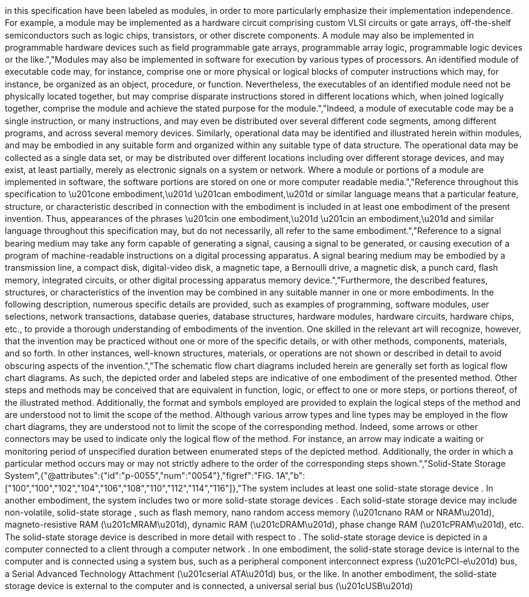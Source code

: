in this specification have been labeled as modules, in order to more particularly emphasize their implementation independence. For example, a module may be implemented as a hardware circuit comprising custom VLSI circuits or gate arrays, off-the-shelf semiconductors such as logic chips, transistors, or other discrete components. A module may also be implemented in programmable hardware devices such as field programmable gate arrays, programmable array logic, programmable logic devices or the like.","Modules may also be implemented in software for execution by various types of processors. An identified module of executable code may, for instance, comprise one or more physical or logical blocks of computer instructions which may, for instance, be organized as an object, procedure, or function. Nevertheless, the executables of an identified module need not be physically located together, but may comprise disparate instructions stored in different locations which, when joined logically together, comprise the module and achieve the stated purpose for the module.","Indeed, a module of executable code may be a single instruction, or many instructions, and may even be distributed over several different code segments, among different programs, and across several memory devices. Similarly, operational data may be identified and illustrated herein within modules, and may be embodied in any suitable form and organized within any suitable type of data structure. The operational data may be collected as a single data set, or may be distributed over different locations including over different storage devices, and may exist, at least partially, merely as electronic signals on a system or network. Where a module or portions of a module are implemented in software, the software portions are stored on one or more computer readable media.","Reference throughout this specification to \u201cone embodiment,\u201d \u201can embodiment,\u201d or similar language means that a particular feature, structure, or characteristic described in connection with the embodiment is included in at least one embodiment of the present invention. Thus, appearances of the phrases \u201cin one embodiment,\u201d \u201cin an embodiment,\u201d and similar language throughout this specification may, but do not necessarily, all refer to the same embodiment.","Reference to a signal bearing medium may take any form capable of generating a signal, causing a signal to be generated, or causing execution of a program of machine-readable instructions on a digital processing apparatus. A signal bearing medium may be embodied by a transmission line, a compact disk, digital-video disk, a magnetic tape, a Bernoulli drive, a magnetic disk, a punch card, flash memory, integrated circuits, or other digital processing apparatus memory device.","Furthermore, the described features, structures, or characteristics of the invention may be combined in any suitable manner in one or more embodiments. In the following description, numerous specific details are provided, such as examples of programming, software modules, user selections, network transactions, database queries, database structures, hardware modules, hardware circuits, hardware chips, etc., to provide a thorough understanding of embodiments of the invention. One skilled in the relevant art will recognize, however, that the invention may be practiced without one or more of the specific details, or with other methods, components, materials, and so forth. In other instances, well-known structures, materials, or operations are not shown or described in detail to avoid obscuring aspects of the invention.","The schematic flow chart diagrams included herein are generally set forth as logical flow chart diagrams. As such, the depicted order and labeled steps are indicative of one embodiment of the presented method. Other steps and methods may be conceived that are equivalent in function, logic, or effect to one or more steps, or portions thereof, of the illustrated method. Additionally, the format and symbols employed are provided to explain the logical steps of the method and are understood not to limit the scope of the method. Although various arrow types and line types may be employed in the flow chart diagrams, they are understood not to limit the scope of the corresponding method. Indeed, some arrows or other connectors may be used to indicate only the logical flow of the method. For instance, an arrow may indicate a waiting or monitoring period of unspecified duration between enumerated steps of the depicted method. Additionally, the order in which a particular method occurs may or may not strictly adhere to the order of the corresponding steps shown.","Solid-State Storage System",{"@attributes":{"id":"p-0055","num":"0054"},"figref":"FIG. 1A","b":["100","100","102","104","106","108","110","112","114","116"]},"The system  includes at least one solid-state storage device . In another embodiment, the system  includes two or more solid-state storage devices . Each solid-state storage device  may include non-volatile, solid-state storage , such as flash memory, nano random access memory (\u201cnano RAM or NRAM\u201d), magneto-resistive RAM (\u201cMRAM\u201d), dynamic RAM (\u201cDRAM\u201d), phase change RAM (\u201cPRAM\u201d), etc. The solid-state storage device  is described in more detail with respect to . The solid-state storage device  is depicted in a computer  connected to a client  through a computer network . In one embodiment, the solid-state storage device  is internal to the computer  and is connected using a system bus, such as a peripheral component interconnect express (\u201cPCI-e\u201d) bus, a Serial Advanced Technology Attachment (\u201cserial ATA\u201d) bus, or the like. In another embodiment, the solid-state storage device  is external to the computer  and is connected, a universal serial bus (\u201cUSB\u201d)